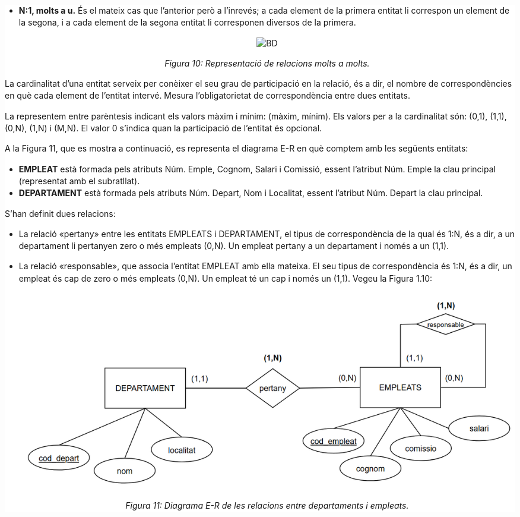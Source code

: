 - **N:1, molts a u.** És el mateix cas que l’anterior però a l’inrevés; a cada element de la primera entitat li correspon un element de la segona, i a cada element de la segona entitat li corresponen diversos de la primera.

  <div style="text-align: center;">
    <img src="https://github.com/victordomgs/M0372_M0377_BBDD_ASIX/blob/main/BA1-RA1_RA2/images/Figura%2010.%20Representaci%C3%B3%20de%20relacions%20molts%20a%20molts.png" alt="BD" width="550" height="auto"/>
    <p><em>Figura 10: Representació de relacions molts a molts.</em></p>
  </div>

La cardinalitat d’una entitat serveix per conèixer el seu grau de participació en la relació, és a dir, el nombre de correspondències en què cada element de l’entitat intervé. Mesura l’obligatorietat de correspondència entre dues entitats.

La representem entre parèntesis indicant els valors màxim i mínim: (màxim, mínim). Els valors per a la cardinalitat són: (0,1), (1,1), (0,N), (1,N) i (M,N). El valor 0 s’indica quan la participació de l’entitat és opcional.

A la Figura 11, que es mostra a continuació, es representa el diagrama E-R en què comptem amb les següents entitats:

- **EMPLEAT** està formada pels atributs Núm. Emple, Cognom, Salari i Comissió, essent l’atribut Núm. Emple la clau principal (representat amb el subratllat).
- **DEPARTAMENT** està formada pels atributs Núm. Depart, Nom i Localitat, essent l’atribut Núm. Depart la clau principal.

S’han definit dues relacions:

- La relació «pertany» entre les entitats EMPLEATS i DEPARTAMENT, el tipus de correspondència de la qual és 1:N, és a dir, a un departament li pertanyen zero o més empleats (0,N). Un empleat pertany a un departament i només a un (1,1).
- La relació «responsable», que associa l’entitat EMPLEAT amb ella mateixa. El seu tipus de correspondència és 1:N, és a dir, un empleat és cap de zero o més empleats (0,N). Un empleat té un cap i només un (1,1). Vegeu la Figura 1.10:

  <div style="text-align: center;">
    <img src="https://github.com/victordomgs/M0372_M0377_BBDD_ASIX/blob/main/BA1-RA1_RA2/images/Figura%2011.%20Diagrama%20E-R%20de%20les%20relacions%20entre%20departaments%20i%20empleats.png" alt="BD" width="950" height="auto"/>
    <p><em>Figura 11: Diagrama E-R de les relacions entre departaments i empleats.</em></p>
  </div>
